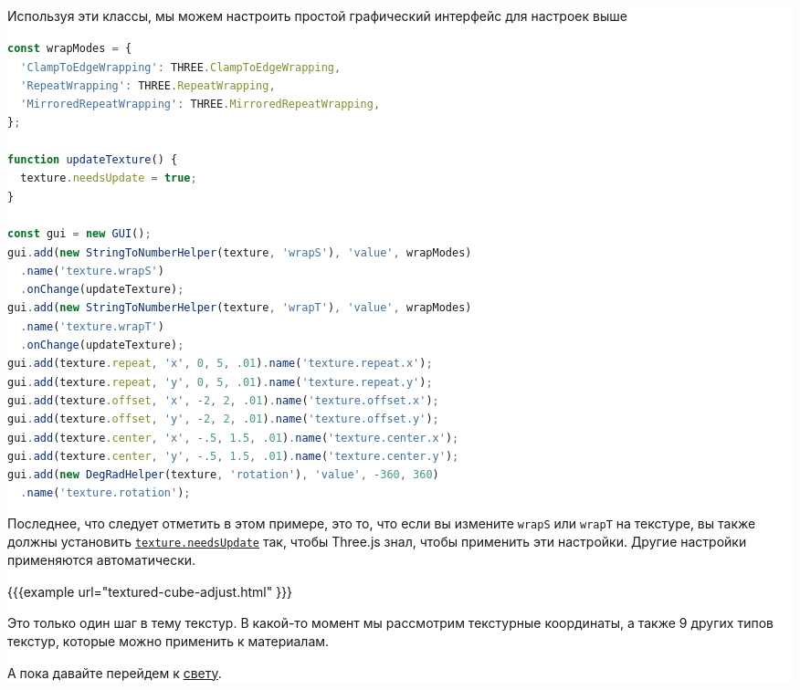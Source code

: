 Используя эти классы, мы можем настроить простой графический интерфейс для настроек выше

```js
const wrapModes = {
  'ClampToEdgeWrapping': THREE.ClampToEdgeWrapping,
  'RepeatWrapping': THREE.RepeatWrapping,
  'MirroredRepeatWrapping': THREE.MirroredRepeatWrapping,
};

function updateTexture() {
  texture.needsUpdate = true;
}

const gui = new GUI();
gui.add(new StringToNumberHelper(texture, 'wrapS'), 'value', wrapModes)
  .name('texture.wrapS')
  .onChange(updateTexture);
gui.add(new StringToNumberHelper(texture, 'wrapT'), 'value', wrapModes)
  .name('texture.wrapT')
  .onChange(updateTexture);
gui.add(texture.repeat, 'x', 0, 5, .01).name('texture.repeat.x');
gui.add(texture.repeat, 'y', 0, 5, .01).name('texture.repeat.y');
gui.add(texture.offset, 'x', -2, 2, .01).name('texture.offset.x');
gui.add(texture.offset, 'y', -2, 2, .01).name('texture.offset.y');
gui.add(texture.center, 'x', -.5, 1.5, .01).name('texture.center.x');
gui.add(texture.center, 'y', -.5, 1.5, .01).name('texture.center.y');
gui.add(new DegRadHelper(texture, 'rotation'), 'value', -360, 360)
  .name('texture.rotation');
```

Последнее, что следует отметить в этом примере, это то, что если вы измените `wrapS` или
`wrapT` на текстуре, вы также должны установить [`texture.needsUpdate`](Texture.needsUpdate) 
так, чтобы Three.js знал, чтобы применить эти настройки. Другие настройки применяются автоматически.

{{{example url="textured-cube-adjust.html" }}}

Это только один шаг в тему текстур. В какой-то момент мы рассмотрим текстурные координаты, 
а также 9 других типов текстур, которые можно применить к материалам.

А пока давайте перейдем к [свету](lights.html).



<script type="module" src="../resources/threejs-textures.js"></script>
<link rel="stylesheet" href="../resources/threejs-textures.css">
